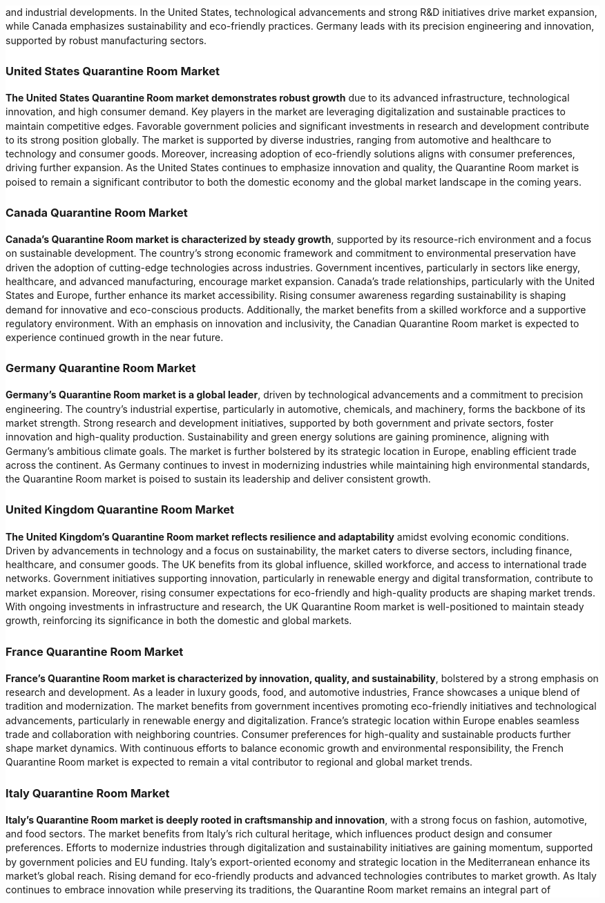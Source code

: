 and industrial developments. In the United States, technological advancements and strong R&amp;D initiatives drive market expansion, while Canada emphasizes sustainability and eco-friendly practices. Germany leads with its precision engineering and innovation, supported by robust manufacturing sectors.</span></em></p></blockquote><h3><strong>United States Quarantine Room Market</strong></h3><p><strong>The United States Quarantine Room market demonstrates robust growth</strong> due to its advanced infrastructure, technological innovation, and high consumer demand. Key players in the market are leveraging digitalization and sustainable practices to maintain competitive edges. Favorable government policies and significant investments in research and development contribute to its strong position globally. The market is supported by diverse industries, ranging from automotive and healthcare to technology and consumer goods. Moreover, increasing adoption of eco-friendly solutions aligns with consumer preferences, driving further expansion. As the United States continues to emphasize innovation and quality, the Quarantine Room market is poised to remain a significant contributor to both the domestic economy and the global market landscape in the coming years.</p><h3><strong>Canada Quarantine Room Market</strong></h3><p><strong>Canada&rsquo;s Quarantine Room market is characterized by steady growth</strong>, supported by its resource-rich environment and a focus on sustainable development. The country&rsquo;s strong economic framework and commitment to environmental preservation have driven the adoption of cutting-edge technologies across industries. Government incentives, particularly in sectors like energy, healthcare, and advanced manufacturing, encourage market expansion. Canada&rsquo;s trade relationships, particularly with the United States and Europe, further enhance its market accessibility. Rising consumer awareness regarding sustainability is shaping demand for innovative and eco-conscious products. Additionally, the market benefits from a skilled workforce and a supportive regulatory environment. With an emphasis on innovation and inclusivity, the Canadian Quarantine Room market is expected to experience continued growth in the near future.</p><h3><strong>Germany Quarantine Room Market</strong></h3><p><strong>Germany&rsquo;s Quarantine Room market is a global leader</strong>, driven by technological advancements and a commitment to precision engineering. The country&rsquo;s industrial expertise, particularly in automotive, chemicals, and machinery, forms the backbone of its market strength. Strong research and development initiatives, supported by both government and private sectors, foster innovation and high-quality production. Sustainability and green energy solutions are gaining prominence, aligning with Germany&rsquo;s ambitious climate goals. The market is further bolstered by its strategic location in Europe, enabling efficient trade across the continent. As Germany continues to invest in modernizing industries while maintaining high environmental standards, the Quarantine Room market is poised to sustain its leadership and deliver consistent growth.</p><h3><strong>United Kingdom Quarantine Room Market</strong></h3><p><strong>The United Kingdom&rsquo;s Quarantine Room market reflects resilience and adaptability</strong> amidst evolving economic conditions. Driven by advancements in technology and a focus on sustainability, the market caters to diverse sectors, including finance, healthcare, and consumer goods. The UK benefits from its global influence, skilled workforce, and access to international trade networks. Government initiatives supporting innovation, particularly in renewable energy and digital transformation, contribute to market expansion. Moreover, rising consumer expectations for eco-friendly and high-quality products are shaping market trends. With ongoing investments in infrastructure and research, the UK Quarantine Room market is well-positioned to maintain steady growth, reinforcing its significance in both the domestic and global markets.</p><h3><strong>France Quarantine Room Market</strong></h3><p><strong>France&rsquo;s Quarantine Room market is characterized by innovation, quality, and sustainability</strong>, bolstered by a strong emphasis on research and development. As a leader in luxury goods, food, and automotive industries, France showcases a unique blend of tradition and modernization. The market benefits from government incentives promoting eco-friendly initiatives and technological advancements, particularly in renewable energy and digitalization. France&rsquo;s strategic location within Europe enables seamless trade and collaboration with neighboring countries. Consumer preferences for high-quality and sustainable products further shape market dynamics. With continuous efforts to balance economic growth and environmental responsibility, the French Quarantine Room market is expected to remain a vital contributor to regional and global market trends.</p><h3><strong>Italy Quarantine Room Market</strong></h3><p><strong>Italy&rsquo;s Quarantine Room market is deeply rooted in craftsmanship and innovation</strong>, with a strong focus on fashion, automotive, and food sectors. The market benefits from Italy&rsquo;s rich cultural heritage, which influences product design and consumer preferences. Efforts to modernize industries through digitalization and sustainability initiatives are gaining momentum, supported by government policies and EU funding. Italy&rsquo;s export-oriented economy and strategic location in the Mediterranean enhance its market&rsquo;s global reach. Rising demand for eco-friendly products and advanced technologies contributes to market growth. As Italy continues to embrace innovation while preserving its traditions, the Quarantine Room market remains an integral part of